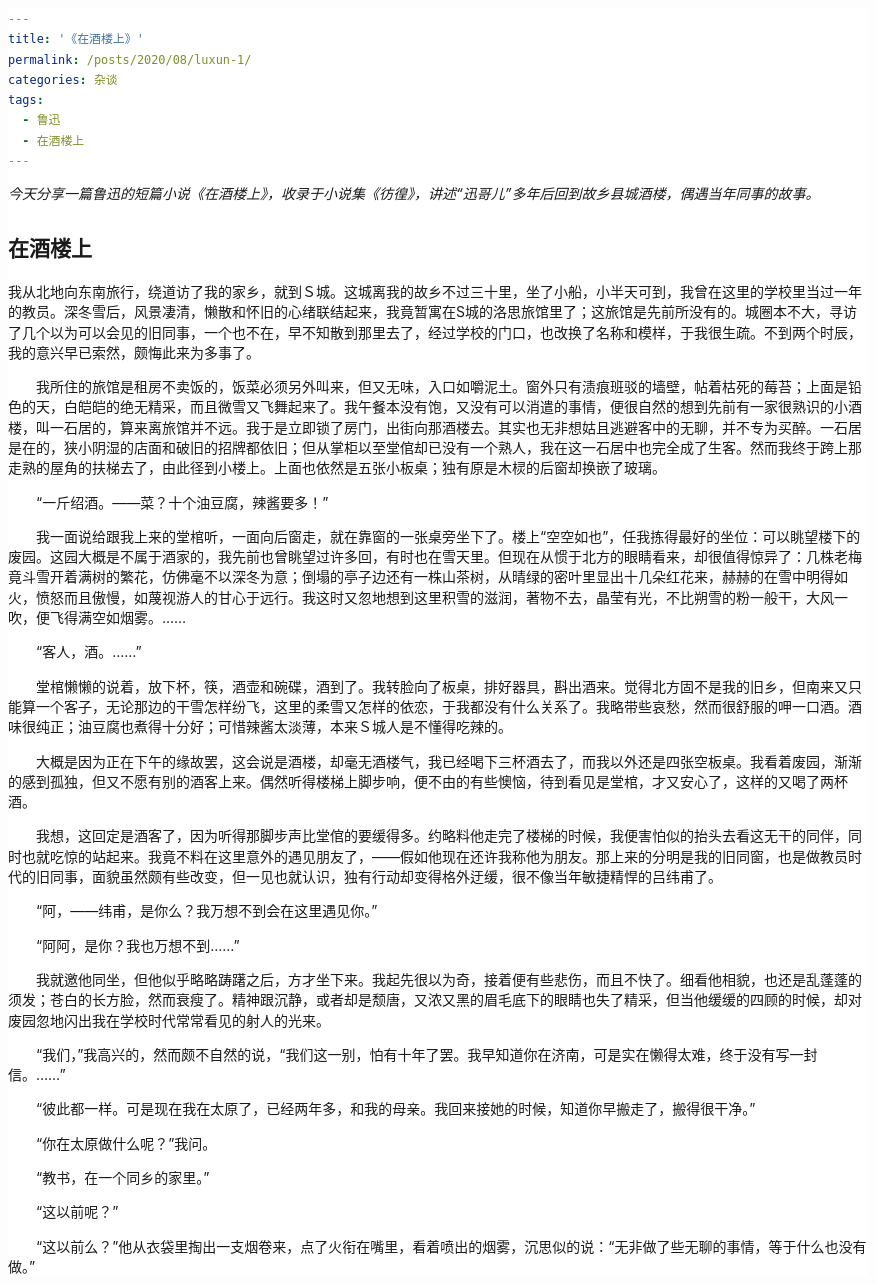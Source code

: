 ```yaml
---
title: '《在酒楼上》'
permalink: /posts/2020/08/luxun-1/
categories: 杂谈
tags:
  - 鲁迅
  - 在酒楼上
---
```


*今天分享一篇鲁迅的短篇小说《在酒楼上》，收录于小说集《彷徨》，讲述“迅哥儿”多年后回到故乡县城酒楼，偶遇当年同事的故事。*

## 在酒楼上

我从北地向东南旅行，绕道访了我的家乡，就到Ｓ城。这城离我的故乡不过三十里，坐了小船，小半天可到，我曾在这里的学校里当过一年的教员。深冬雪后，风景凄清，懒散和怀旧的心绪联结起来，我竟暂寓在S城的洛思旅馆里了；这旅馆是先前所没有的。城圈本不大，寻访了几个以为可以会见的旧同事，一个也不在，早不知散到那里去了，经过学校的门口，也改换了名称和模样，于我很生疏。不到两个时辰，我的意兴早已索然，颇悔此来为多事了。

　　我所住的旅馆是租房不卖饭的，饭菜必须另外叫来，但又无味，入口如嚼泥土。窗外只有渍痕班驳的墙壁，帖着枯死的莓苔；上面是铅色的天，白皑皑的绝无精采，而且微雪又飞舞起来了。我午餐本没有饱，又没有可以消遣的事情，便很自然的想到先前有一家很熟识的小酒楼，叫一石居的，算来离旅馆并不远。我于是立即锁了房门，出街向那酒楼去。其实也无非想姑且逃避客中的无聊，并不专为买醉。一石居是在的，狭小阴湿的店面和破旧的招牌都依旧；但从掌柜以至堂倌却已没有一个熟人，我在这一石居中也完全成了生客。然而我终于跨上那走熟的屋角的扶梯去了，由此径到小楼上。上面也依然是五张小板桌；独有原是木棂的后窗却换嵌了玻璃。

　　“一斤绍酒。——菜？十个油豆腐，辣酱要多！”

　　我一面说给跟我上来的堂棺听，一面向后窗走，就在靠窗的一张桌旁坐下了。楼上“空空如也”，任我拣得最好的坐位：可以眺望楼下的废园。这园大概是不属于酒家的，我先前也曾眺望过许多回，有时也在雪天里。但现在从惯于北方的眼睛看来，却很值得惊异了：几株老梅竟斗雪开着满树的繁花，仿佛毫不以深冬为意；倒塌的亭子边还有一株山茶树，从晴绿的密叶里显出十几朵红花来，赫赫的在雪中明得如火，愤怒而且傲慢，如蔑视游人的甘心于远行。我这时又忽地想到这里积雪的滋润，著物不去，晶莹有光，不比朔雪的粉一般干，大风一吹，便飞得满空如烟雾。……

　　“客人，酒。……”

　　堂棺懒懒的说着，放下杯，筷，酒壶和碗碟，酒到了。我转脸向了板桌，排好器具，斟出酒来。觉得北方固不是我的旧乡，但南来又只能算一个客子，无论那边的干雪怎样纷飞，这里的柔雪又怎样的依恋，于我都没有什么关系了。我略带些哀愁，然而很舒服的呷一口酒。酒味很纯正；油豆腐也煮得十分好；可惜辣酱太淡薄，本来Ｓ城人是不懂得吃辣的。

　　大概是因为正在下午的缘故罢，这会说是酒楼，却毫无酒楼气，我已经喝下三杯酒去了，而我以外还是四张空板桌。我看着废园，渐渐的感到孤独，但又不愿有别的酒客上来。偶然听得楼梯上脚步响，便不由的有些懊恼，待到看见是堂棺，才又安心了，这样的又喝了两杯酒。

　　我想，这回定是酒客了，因为听得那脚步声比堂倌的要缓得多。约略料他走完了楼梯的时候，我便害怕似的抬头去看这无干的同伴，同时也就吃惊的站起来。我竟不料在这里意外的遇见朋友了，——假如他现在还许我称他为朋友。那上来的分明是我的旧同窗，也是做教员时代的旧同事，面貌虽然颇有些改变，但一见也就认识，独有行动却变得格外迂缓，很不像当年敏捷精悍的吕纬甫了。

　　“阿，——纬甫，是你么？我万想不到会在这里遇见你。”

　　“阿阿，是你？我也万想不到……”

　　我就邀他同坐，但他似乎略略踌躇之后，方才坐下来。我起先很以为奇，接着便有些悲伤，而且不快了。细看他相貌，也还是乱蓬蓬的须发；苍白的长方脸，然而衰瘦了。精神跟沉静，或者却是颓唐，又浓又黑的眉毛底下的眼睛也失了精采，但当他缓缓的四顾的时候，却对废园忽地闪出我在学校时代常常看见的射人的光来。

　　“我们，”我高兴的，然而颇不自然的说，“我们这一别，怕有十年了罢。我早知道你在济南，可是实在懒得太难，终于没有写一封信。……”

　　“彼此都一样。可是现在我在太原了，已经两年多，和我的母亲。我回来接她的时候，知道你早搬走了，搬得很干净。”

　　“你在太原做什么呢？”我问。

　　“教书，在一个同乡的家里。”

　　“这以前呢？”

　　“这以前么？”他从衣袋里掏出一支烟卷来，点了火衔在嘴里，看着喷出的烟雾，沉思似的说：“无非做了些无聊的事情，等于什么也没有做。”
